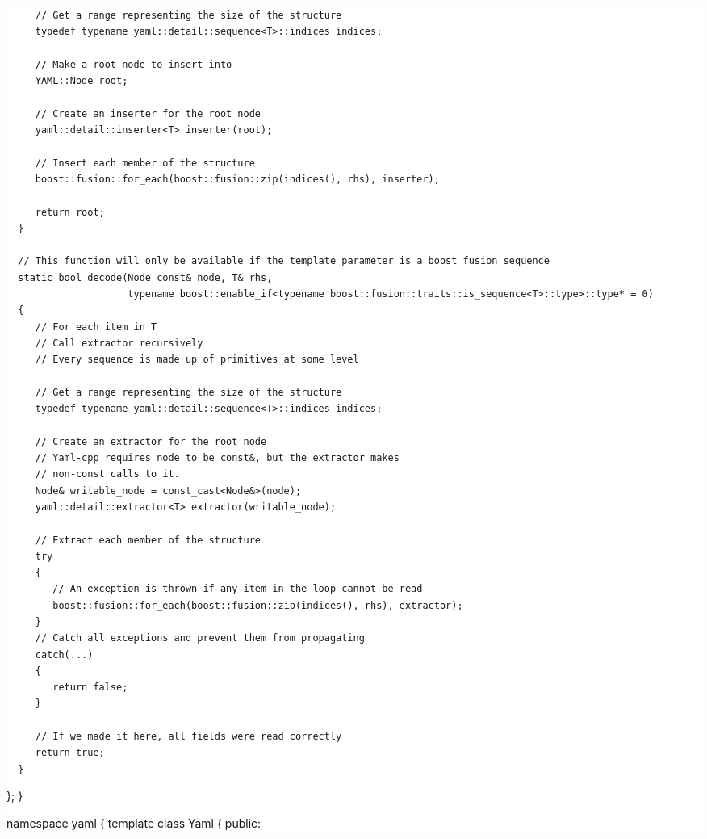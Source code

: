          // Get a range representing the size of the structure
         typedef typename yaml::detail::sequence<T>::indices indices;

         // Make a root node to insert into
         YAML::Node root;

         // Create an inserter for the root node
         yaml::detail::inserter<T> inserter(root);

         // Insert each member of the structure
         boost::fusion::for_each(boost::fusion::zip(indices(), rhs), inserter);

         return root;
      }

      // This function will only be available if the template parameter is a boost fusion sequence
      static bool decode(Node const& node, T& rhs,
                         typename boost::enable_if<typename boost::fusion::traits::is_sequence<T>::type>::type* = 0)
      {
         // For each item in T
         // Call extractor recursively
         // Every sequence is made up of primitives at some level

         // Get a range representing the size of the structure
         typedef typename yaml::detail::sequence<T>::indices indices;

         // Create an extractor for the root node
         // Yaml-cpp requires node to be const&, but the extractor makes
         // non-const calls to it.
         Node& writable_node = const_cast<Node&>(node);
         yaml::detail::extractor<T> extractor(writable_node);

         // Extract each member of the structure
         try
         {
            // An exception is thrown if any item in the loop cannot be read
            boost::fusion::for_each(boost::fusion::zip(indices(), rhs), extractor);
         }
         // Catch all exceptions and prevent them from propagating
         catch(...)
         {
            return false;
         }

         // If we made it here, all fields were read correctly
         return true;
      }
   };
}

namespace yaml
{
   template<typename T>
   class Yaml
   {
   public:
